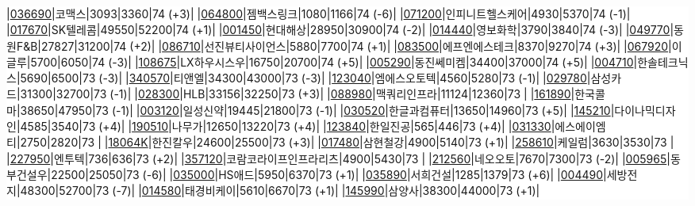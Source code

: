|[036690](https://finance.daum.net/quotes/A036690)|코맥스|3093|3360|74 (+3)|
|[064800](https://finance.daum.net/quotes/A064800)|젬백스링크|1080|1166|74 (-6)|
|[071200](https://finance.daum.net/quotes/A071200)|인피니트헬스케어|4930|5370|74 (-1)|
|[017670](https://finance.daum.net/quotes/A017670)|SK텔레콤|49550|52200|74 (+1)|
|[001450](https://finance.daum.net/quotes/A001450)|현대해상|28950|30900|74 (-2)|
|[014440](https://finance.daum.net/quotes/A014440)|영보화학|3790|3840|74 (-3)|
|[049770](https://finance.daum.net/quotes/A049770)|동원F&B|27827|31200|74 (+2)|
|[086710](https://finance.daum.net/quotes/A086710)|선진뷰티사이언스|5880|7700|74 (+1)|
|[083500](https://finance.daum.net/quotes/A083500)|에프엔에스테크|8370|9270|74 (+3)|
|[067920](https://finance.daum.net/quotes/A067920)|이글루|5700|6050|74 (-3)|
|[108675](https://finance.daum.net/quotes/A108675)|LX하우시스우|16750|20700|74 (+5)|
|[005290](https://finance.daum.net/quotes/A005290)|동진쎄미켐|34400|37000|74 (+5)|
|[004710](https://finance.daum.net/quotes/A004710)|한솔테크닉스|5690|6500|73 (-3)|
|[340570](https://finance.daum.net/quotes/A340570)|티앤엘|34300|43000|73 (-3)|
|[123040](https://finance.daum.net/quotes/A123040)|엠에스오토텍|4560|5280|73 (-1)|
|[029780](https://finance.daum.net/quotes/A029780)|삼성카드|31300|32700|73 (-1)|
|[028300](https://finance.daum.net/quotes/A028300)|HLB|33156|32250|73 (+3)|
|[088980](https://finance.daum.net/quotes/A088980)|맥쿼리인프라|11124|12360|73 |
|[161890](https://finance.daum.net/quotes/A161890)|한국콜마|38650|47950|73 (-1)|
|[003120](https://finance.daum.net/quotes/A003120)|일성신약|19445|21800|73 (-1)|
|[030520](https://finance.daum.net/quotes/A030520)|한글과컴퓨터|13650|14960|73 (+5)|
|[145210](https://finance.daum.net/quotes/A145210)|다이나믹디자인|4585|3540|73 (+4)|
|[190510](https://finance.daum.net/quotes/A190510)|나무가|12650|13220|73 (+4)|
|[123840](https://finance.daum.net/quotes/A123840)|한일진공|565|446|73 (+4)|
|[031330](https://finance.daum.net/quotes/A031330)|에스에이엠티|2750|2820|73 |
|[18064K](https://finance.daum.net/quotes/A18064K)|한진칼우|24600|25500|73 (+3)|
|[017480](https://finance.daum.net/quotes/A017480)|삼현철강|4900|5140|73 (+1)|
|[258610](https://finance.daum.net/quotes/A258610)|케일럼|3630|3530|73 |
|[227950](https://finance.daum.net/quotes/A227950)|엔투텍|736|636|73 (+2)|
|[357120](https://finance.daum.net/quotes/A357120)|코람코라이프인프라리츠|4900|5430|73 |
|[212560](https://finance.daum.net/quotes/A212560)|네오오토|7670|7300|73 (-2)|
|[005965](https://finance.daum.net/quotes/A005965)|동부건설우|22500|25050|73 (-6)|
|[035000](https://finance.daum.net/quotes/A035000)|HS애드|5950|6370|73 (+1)|
|[035890](https://finance.daum.net/quotes/A035890)|서희건설|1285|1379|73 (+6)|
|[004490](https://finance.daum.net/quotes/A004490)|세방전지|48300|52700|73 (-7)|
|[014580](https://finance.daum.net/quotes/A014580)|태경비케이|5610|6670|73 (+1)|
|[145990](https://finance.daum.net/quotes/A145990)|삼양사|38300|44000|73 (+1)|